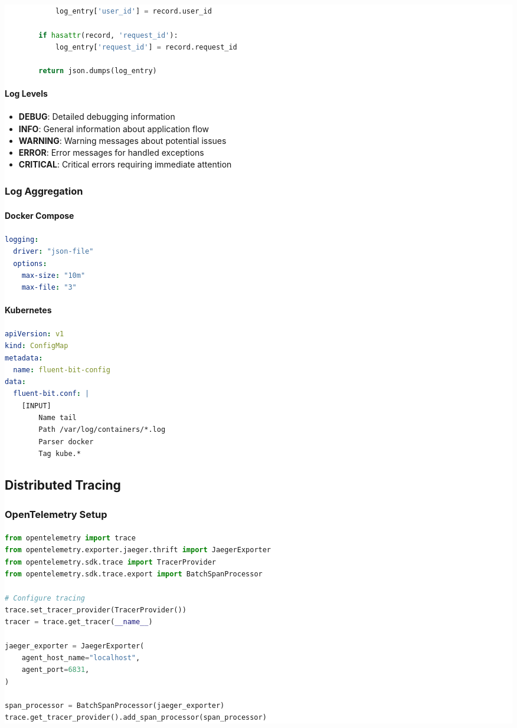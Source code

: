 ```python
            log_entry['user_id'] = record.user_id
            
        if hasattr(record, 'request_id'):
            log_entry['request_id'] = record.request_id
            
        return json.dumps(log_entry)
```

#### Log Levels
- **DEBUG**: Detailed debugging information
- **INFO**: General information about application flow
- **WARNING**: Warning messages about potential issues
- **ERROR**: Error messages for handled exceptions
- **CRITICAL**: Critical errors requiring immediate attention

### Log Aggregation

#### Docker Compose
```yaml
logging:
  driver: "json-file"
  options:
    max-size: "10m"
    max-file: "3"
```

#### Kubernetes
```yaml
apiVersion: v1
kind: ConfigMap
metadata:
  name: fluent-bit-config
data:
  fluent-bit.conf: |
    [INPUT]
        Name tail
        Path /var/log/containers/*.log
        Parser docker
        Tag kube.*
```

## Distributed Tracing

### OpenTelemetry Setup

```python
from opentelemetry import trace
from opentelemetry.exporter.jaeger.thrift import JaegerExporter
from opentelemetry.sdk.trace import TracerProvider
from opentelemetry.sdk.trace.export import BatchSpanProcessor

# Configure tracing
trace.set_tracer_provider(TracerProvider())
tracer = trace.get_tracer(__name__)

jaeger_exporter = JaegerExporter(
    agent_host_name="localhost",
    agent_port=6831,
)

span_processor = BatchSpanProcessor(jaeger_exporter)
trace.get_tracer_provider().add_span_processor(span_processor)
```
